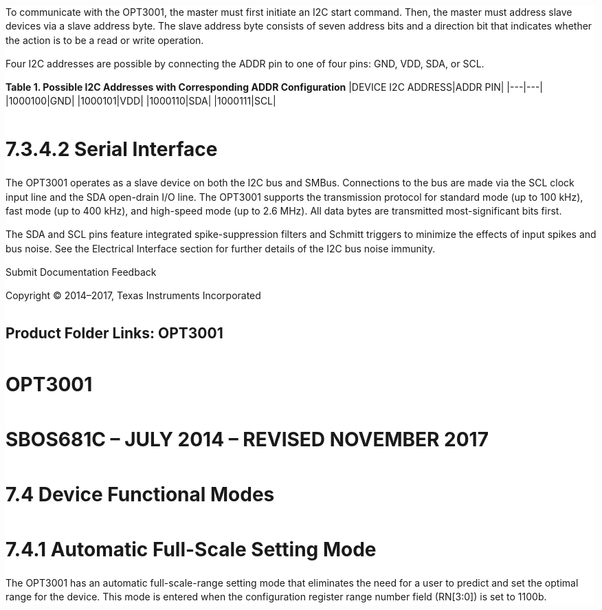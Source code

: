 To communicate with the OPT3001, the master must first initiate an I2C start command. Then, the master must address slave devices via a slave address byte. The slave address byte consists of seven address bits and a direction bit that indicates whether the action is to be a read or write operation.

Four I2C addresses are possible by connecting the ADDR pin to one of four pins: GND, VDD, SDA, or SCL.

**Table 1. Possible I2C Addresses with Corresponding ADDR Configuration**
|DEVICE I2C ADDRESS|ADDR PIN|
|---|---|
|1000100|GND|
|1000101|VDD|
|1000110|SDA|
|1000111|SCL|

# 7.3.4.2 Serial Interface

The OPT3001 operates as a slave device on both the I2C bus and SMBus. Connections to the bus are made via the SCL clock input line and the SDA open-drain I/O line. The OPT3001 supports the transmission protocol for standard mode (up to 100 kHz), fast mode (up to 400 kHz), and high-speed mode (up to 2.6 MHz). All data bytes are transmitted most-significant bits first.

The SDA and SCL pins feature integrated spike-suppression filters and Schmitt triggers to minimize the effects of input spikes and bus noise. See the Electrical Interface section for further details of the I2C bus noise immunity.

Submit Documentation Feedback

Copyright © 2014–2017, Texas Instruments Incorporated

Product Folder Links: OPT3001
---
# OPT3001

# SBOS681C – JULY 2014 – REVISED NOVEMBER 2017

# 7.4 Device Functional Modes

# 7.4.1 Automatic Full-Scale Setting Mode

The OPT3001 has an automatic full-scale-range setting mode that eliminates the need for a user to predict and
set the optimal range for the device. This mode is entered when the configuration register range number field
(RN[3:0]) is set to 1100b.
